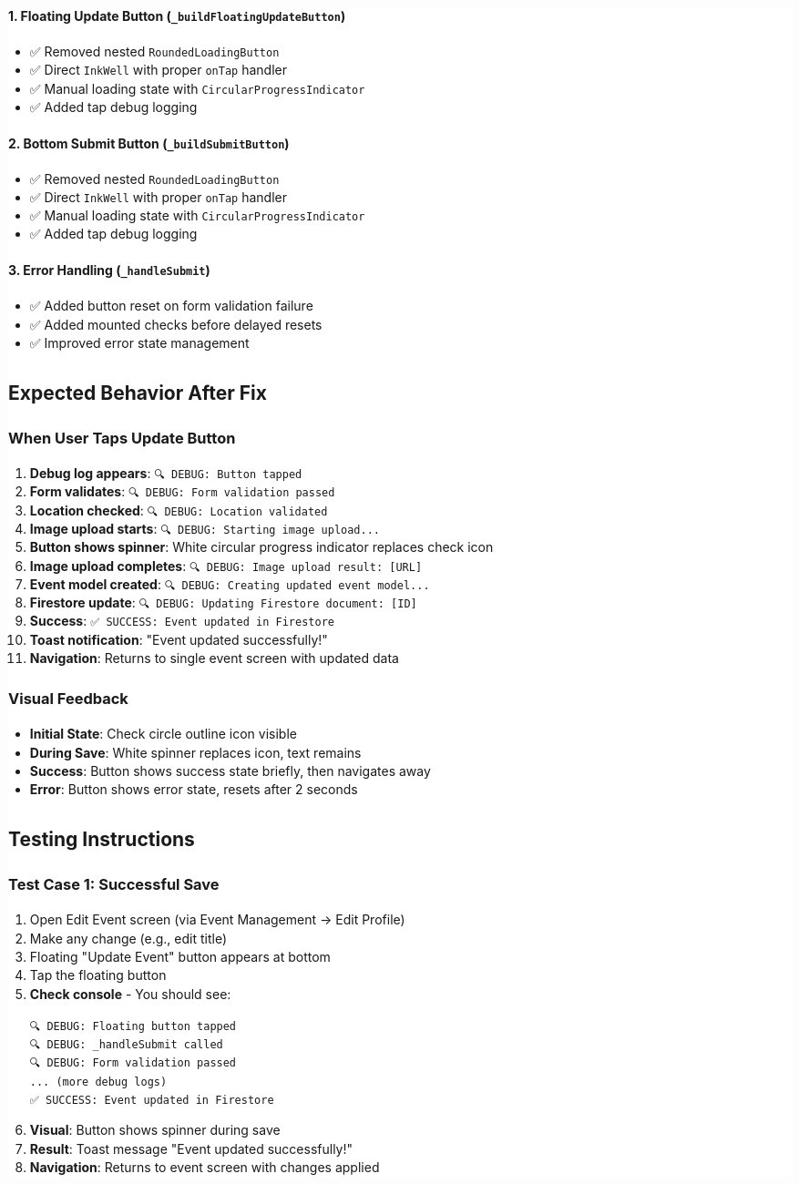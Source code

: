 #### 1. Floating Update Button (`_buildFloatingUpdateButton`)
- ✅ Removed nested `RoundedLoadingButton`
- ✅ Direct `InkWell` with proper `onTap` handler
- ✅ Manual loading state with `CircularProgressIndicator`
- ✅ Added tap debug logging

#### 2. Bottom Submit Button (`_buildSubmitButton`)
- ✅ Removed nested `RoundedLoadingButton`
- ✅ Direct `InkWell` with proper `onTap` handler
- ✅ Manual loading state with `CircularProgressIndicator`
- ✅ Added tap debug logging

#### 3. Error Handling (`_handleSubmit`)
- ✅ Added button reset on form validation failure
- ✅ Added mounted checks before delayed resets
- ✅ Improved error state management

## Expected Behavior After Fix

### When User Taps Update Button

1. **Debug log appears**: `🔍 DEBUG: Button tapped`
2. **Form validates**: `🔍 DEBUG: Form validation passed`
3. **Location checked**: `🔍 DEBUG: Location validated`
4. **Image upload starts**: `🔍 DEBUG: Starting image upload...`
5. **Button shows spinner**: White circular progress indicator replaces check icon
6. **Image upload completes**: `🔍 DEBUG: Image upload result: [URL]`
7. **Event model created**: `🔍 DEBUG: Creating updated event model...`
8. **Firestore update**: `🔍 DEBUG: Updating Firestore document: [ID]`
9. **Success**: `✅ SUCCESS: Event updated in Firestore`
10. **Toast notification**: "Event updated successfully!"
11. **Navigation**: Returns to single event screen with updated data

### Visual Feedback

- **Initial State**: Check circle outline icon visible
- **During Save**: White spinner replaces icon, text remains
- **Success**: Button shows success state briefly, then navigates away
- **Error**: Button shows error state, resets after 2 seconds

## Testing Instructions

### Test Case 1: Successful Save

1. Open Edit Event screen (via Event Management → Edit Profile)
2. Make any change (e.g., edit title)
3. Floating "Update Event" button appears at bottom
4. Tap the floating button
5. **Check console** - You should see:
   ```
   🔍 DEBUG: Floating button tapped
   🔍 DEBUG: _handleSubmit called
   🔍 DEBUG: Form validation passed
   ... (more debug logs)
   ✅ SUCCESS: Event updated in Firestore
   ```
6. **Visual**: Button shows spinner during save
7. **Result**: Toast message "Event updated successfully!"
8. **Navigation**: Returns to event screen with changes applied
